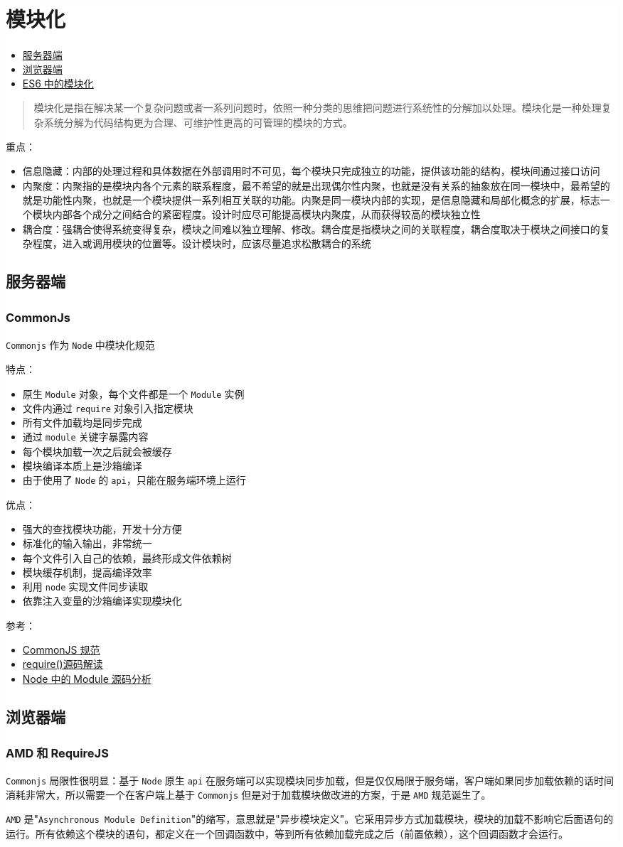 # 模块化

- [服务器端](#服务器端)
- [浏览器端](#浏览器端)
- [ES6 中的模块化](#ES6)

> 模块化是指在解决某一个复杂问题或者一系列问题时，依照一种分类的思维把问题进行系统性的分解加以处理。模块化是一种处理复杂系统分解为代码结构更为合理、可维护性更高的可管理的模块的方式。

重点：

- 信息隐藏：内部的处理过程和具体数据在外部调用时不可见，每个模块只完成独立的功能，提供该功能的结构，模块间通过接口访问
- 内聚度：内聚指的是模块内各个元素的联系程度，最不希望的就是出现偶尔性内聚，也就是没有关系的抽象放在同一模块中，最希望的就是功能性内聚，也就是一个模块提供一系列相互关联的功能。内聚是同一模块内部的实现，是信息隐藏和局部化概念的扩展，标志一个模块内部各个成分之间结合的紧密程度。设计时应尽可能提高模块内聚度，从而获得较高的模块独立性
- 耦合度：强耦合使得系统变得复杂，模块之间难以独立理解、修改。耦合度是指模块之间的关联程度，耦合度取决于模块之间接口的复杂程度，进入或调用模块的位置等。设计模块时，应该尽量追求松散耦合的系统

## 服务器端

### CommonJs

`Commonjs` 作为 `Node` 中模块化规范

特点：

- 原生 `Module` 对象，每个文件都是一个 `Module` 实例
- 文件内通过 `require` 对象引入指定模块
- 所有文件加载均是同步完成
- 通过 `module` 关键字暴露内容
- 每个模块加载一次之后就会被缓存
- 模块编译本质上是沙箱编译
- 由于使用了 `Node` 的 `api`，只能在服务端环境上运行

优点：

- 强大的查找模块功能，开发十分方便
- 标准化的输入输出，非常统一
- 每个文件引入自己的依赖，最终形成文件依赖树
- 模块缓存机制，提高编译效率
- 利用 `node` 实现文件同步读取
- 依靠注入变量的沙箱编译实现模块化

参考：

- [CommonJS 规范](http://javascript.ruanyifeng.com/nodejs/module.html)
- [require()源码解读](http://www.ruanyifeng.com/blog/2015/05/require.html)
- [Node 中的 Module 源码分析](https://segmentfault.com/a/1190000015139548)

## 浏览器端

### AMD 和 RequireJS

`Commonjs` 局限性很明显：基于 `Node` 原生 `api` 在服务端可以实现模块同步加载，但是仅仅局限于服务端，客户端如果同步加载依赖的话时间消耗非常大，所以需要一个在客户端上基于 `Commonjs` 但是对于加载模块做改进的方案，于是 `AMD` 规范诞生了。

`AMD` 是"`Asynchronous Module Definition`"的缩写，意思就是"异步模块定义"。它采用异步方式加载模块，模块的加载不影响它后面语句的运行。所有依赖这个模块的语句，都定义在一个回调函数中，等到所有依赖加载完成之后（前置依赖），这个回调函数才会运行。
